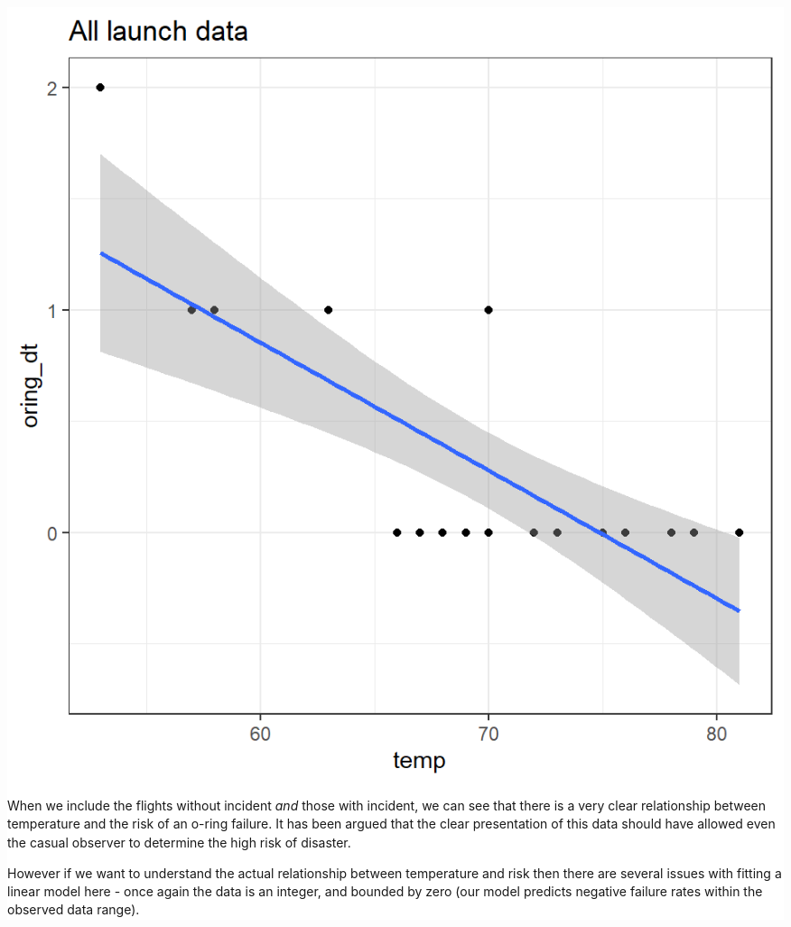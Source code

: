 <img src="19-Generalized-Linear-Models_files/figure-html/unnamed-chunk-40-1.png" width="100%" style="display: block; margin: auto;" />

When we include the flights without incident *and* those with incident, we can see that there is a very clear relationship between temperature and the risk of an o-ring failure. It has been argued that the clear presentation of this data should have allowed even the casual observer to determine the high risk of disaster.

However if we want to understand the actual relationship between temperature and risk then there are several issues with fitting a linear model here - once again the data is an integer, and bounded by zero (our model predicts negative failure rates within the observed data range). 
